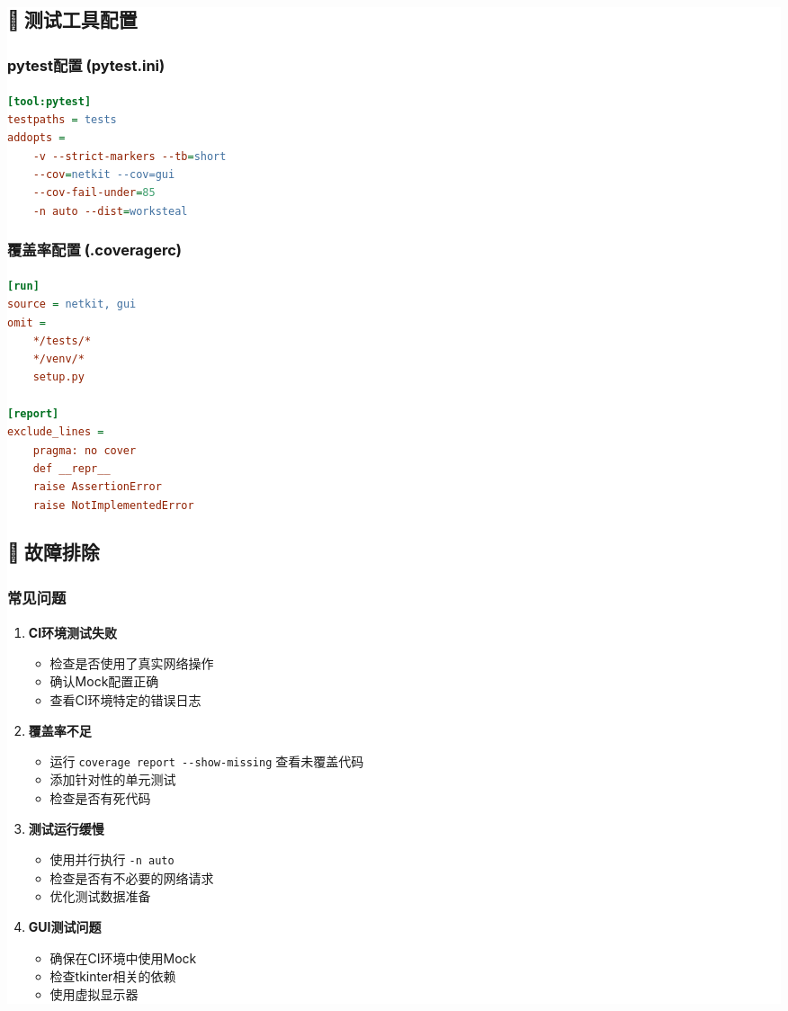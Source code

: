 ## 🔧 测试工具配置

### pytest配置 (pytest.ini)
```ini
[tool:pytest]
testpaths = tests
addopts = 
    -v --strict-markers --tb=short
    --cov=netkit --cov=gui
    --cov-fail-under=85
    -n auto --dist=worksteal
```

### 覆盖率配置 (.coveragerc)
```ini
[run]
source = netkit, gui
omit = 
    */tests/*
    */venv/*
    setup.py

[report]
exclude_lines =
    pragma: no cover
    def __repr__
    raise AssertionError
    raise NotImplementedError
```

## 🚨 故障排除

### 常见问题

1. **CI环境测试失败**
   - 检查是否使用了真实网络操作
   - 确认Mock配置正确
   - 查看CI环境特定的错误日志

2. **覆盖率不足**
   - 运行 `coverage report --show-missing` 查看未覆盖代码
   - 添加针对性的单元测试
   - 检查是否有死代码

3. **测试运行缓慢**
   - 使用并行执行 `-n auto`
   - 检查是否有不必要的网络请求
   - 优化测试数据准备

4. **GUI测试问题**
   - 确保在CI环境中使用Mock
   - 检查tkinter相关的依赖
   - 使用虚拟显示器
